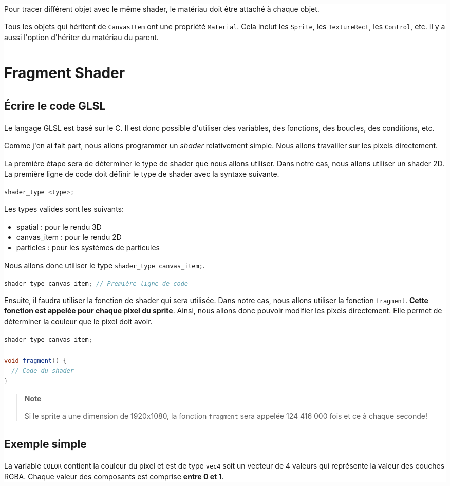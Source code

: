 Pour tracer différent objet avec le même shader, le matériau doit être attaché à chaque objet.

Tous les objets qui héritent de `CanvasItem` ont une propriété `Material`. Cela inclut les `Sprite`, les `TextureRect`, les `Control`, etc. Il y a aussi l'option d'hériter du matériau du parent.

# Fragment Shader

## Écrire le code GLSL
Le langage GLSL est basé sur le C. Il est donc possible d'utiliser des variables, des fonctions, des boucles, des conditions, etc.

Comme j'en ai fait part, nous allons programmer un *shader* relativement simple. Nous allons travailler sur les pixels directement.

La première étape sera de déterminer le type de shader que nous allons utiliser. Dans notre cas, nous allons utiliser un shader 2D. La première ligne de code doit définir le type de shader avec la syntaxe suivante.

```glsl
shader_type <type>;
```

Les types valides sont les suivants:
- spatial : pour le rendu 3D
- canvas_item : pour le rendu 2D
- particles : pour les systèmes de particules

Nous allons donc utiliser le type `shader_type canvas_item;`.

```glsl
shader_type canvas_item; // Première ligne de code
```

Ensuite, il faudra utiliser la fonction de shader qui sera utilisée. Dans notre cas, nous allons utiliser la fonction `fragment`. **Cette fonction est appelée pour chaque pixel du sprite**. Ainsi, nous allons donc pouvoir modifier les pixels directement. Elle permet de déterminer la couleur que le pixel doit avoir.

```glsl
shader_type canvas_item;

void fragment() {
  // Code du shader
}
```

> **Note**
>
> Si le sprite a une dimension de 1920x1080, la fonction `fragment` sera appelée 124 416 000 fois et ce à chaque seconde!

## Exemple simple

La variable `COLOR` contient la couleur du pixel et est de type `vec4` soit un vecteur de 4 valeurs qui représente la valeur des couches RGBA. Chaque valeur des composants est comprise **entre 0 et 1**.
